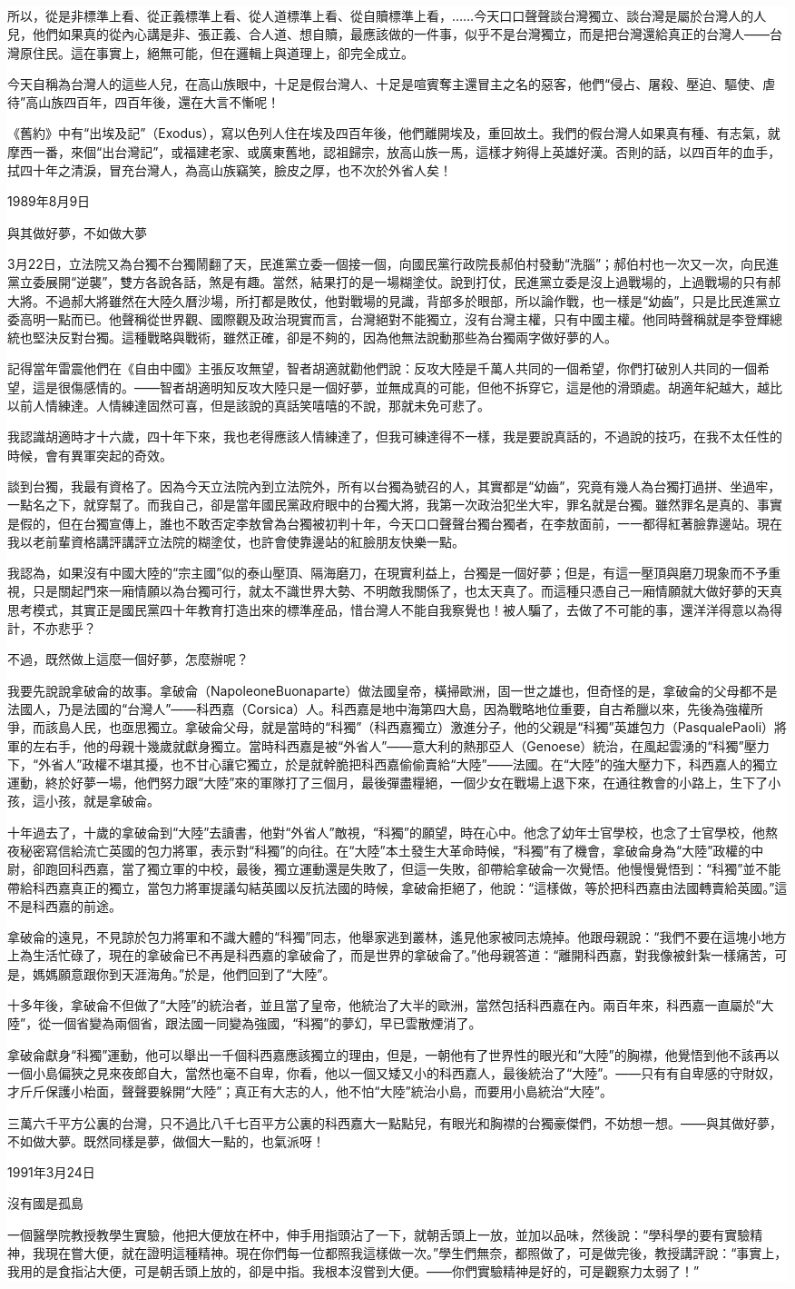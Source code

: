所以，從是非標準上看、從正義標準上看、從人道標準上看、從自贖標準上看，……今天口口聲聲談台灣獨立、談台灣是屬於台灣人的人兒，他們如果真的從內心講是非、張正義、合人道、想自贖，最應該做的一件事，似乎不是台灣獨立，而是把台灣還給真正的台灣人——台灣原住民。這在事實上，絕無可能，但在邏輯上與道理上，卻完全成立。

今天自稱為台灣人的這些人兒，在高山族眼中，十足是假台灣人、十足是喧賓奪主還冒主之名的惡客，他們“侵占、屠殺、壓迫、驅使、虐待”高山族四百年，四百年後，還在大言不慚呢！

《舊約》中有“出埃及記”（Exodus），寫以色列人住在埃及四百年後，他們離開埃及，重回故土。我們的假台灣人如果真有種、有志氣，就摩西一番，來個“出台灣記”，或福建老家、或廣東舊地，認祖歸宗，放高山族一馬，這樣才夠得上英雄好漢。否則的話，以四百年的血手，拭四十年之清淚，冒充台灣人，為高山族竊笑，臉皮之厚，也不次於外省人矣！

1989年8月9日



與其做好夢，不如做大夢

3月22日，立法院又為台獨不台獨鬧翻了天，民進黨立委一個接一個，向國民黨行政院長郝伯村發動“洗腦”；郝伯村也一次又一次，向民進黨立委展開“逆襲”，雙方各說各話，煞是有趣。當然，結果打的是一場糊塗仗。說到打仗，民進黨立委是沒上過戰場的，上過戰場的只有郝大將。不過郝大將雖然在大陸久曆沙場，所打都是敗仗，他對戰場的見識，背部多於眼部，所以論作戰，也一樣是“幼齒”，只是比民進黨立委高明一點而已。他聲稱從世界觀、國際觀及政治現實而言，台灣絕對不能獨立，沒有台灣主權，只有中國主權。他同時聲稱就是李登輝總統也堅決反對台獨。這種戰略與戰術，雖然正確，卻是不夠的，因為他無法說動那些為台獨兩字做好夢的人。

記得當年雷震他們在《自由中國》主張反攻無望，智者胡適就勸他們說：反攻大陸是千萬人共同的一個希望，你們打破別人共同的一個希望，這是很傷感情的。——智者胡適明知反攻大陸只是一個好夢，並無成真的可能，但他不拆穿它，這是他的滑頭處。胡適年紀越大，越比以前人情練達。人情練達固然可喜，但是該說的真話笑嘻嘻的不說，那就未免可悲了。

我認識胡適時才十六歲，四十年下來，我也老得應該人情練達了，但我可練達得不一樣，我是要說真話的，不過說的技巧，在我不太任性的時候，會有異軍突起的奇效。

談到台獨，我最有資格了。因為今天立法院內到立法院外，所有以台獨為號召的人，其實都是“幼齒”，究竟有幾人為台獨打過拼、坐過牢，一點名之下，就穿幫了。而我自己，卻是當年國民黨政府眼中的台獨大將，我第一次政治犯坐大牢，罪名就是台獨。雖然罪名是真的、事實是假的，但在台獨宣傳上，誰也不敢否定李敖曾為台獨被初判十年，今天口口聲聲台獨台獨者，在李敖面前，一一都得紅著臉靠邊站。現在我以老前輩資格講評講評立法院的糊塗仗，也許會使靠邊站的紅臉朋友快樂一點。

我認為，如果沒有中國大陸的“宗主國”似的泰山壓頂、隔海磨刀，在現實利益上，台獨是一個好夢；但是，有這一壓頂與磨刀現象而不予重視，只是關起門來一廂情願以為台獨可行，就太不識世界大勢、不明敵我關係了，也太天真了。而這種只憑自己一廂情願就大做好夢的天真思考模式，其實正是國民黨四十年教育打造出來的標準産品，惜台灣人不能自我察覺也！被人騙了，去做了不可能的事，還洋洋得意以為得計，不亦悲乎？

不過，既然做上這麼一個好夢，怎麼辦呢？

我要先說說拿破侖的故事。拿破侖（NapoleoneBuonaparte）做法國皇帝，橫掃歐洲，固一世之雄也，但奇怪的是，拿破侖的父母都不是法國人，乃是法國的“台灣人”——科西嘉（Corsica）人。科西嘉是地中海第四大島，因為戰略地位重要，自古希臘以來，先後為強權所爭，而該島人民，也亟思獨立。拿破侖父母，就是當時的“科獨”（科西嘉獨立）激進分子，他的父親是“科獨”英雄包力（PasqualePaoli）將軍的左右手，他的母親十幾歲就獻身獨立。當時科西嘉是被“外省人”——意大利的熱那亞人（Genoese）統治，在風起雲湧的“科獨”壓力下，“外省人”政權不堪其擾，也不甘心讓它獨立，於是就幹脆把科西嘉偷偷賣給“大陸”——法國。在“大陸”的強大壓力下，科西嘉人的獨立運動，終於好夢一場，他們努力跟“大陸”來的軍隊打了三個月，最後彈盡糧絕，一個少女在戰場上退下來，在通往教會的小路上，生下了小孩，這小孩，就是拿破侖。

十年過去了，十歲的拿破侖到“大陸”去讀書，他對“外省人”敵視，“科獨”的願望，時在心中。他念了幼年士官學校，也念了士官學校，他熬夜秘密寫信給流亡英國的包力將軍，表示對“科獨”的向往。在“大陸”本土發生大革命時候，“科獨”有了機會，拿破侖身為“大陸”政權的中尉，卻跑回科西嘉，當了獨立軍的中校，最後，獨立運動還是失敗了，但這一失敗，卻帶給拿破侖一次覺悟。他慢慢覺悟到：“科獨”並不能帶給科西嘉真正的獨立，當包力將軍提議勾結英國以反抗法國的時候，拿破侖拒絕了，他說：“這樣做，等於把科西嘉由法國轉賣給英國。”這不是科西嘉的前途。

拿破侖的遠見，不見諒於包力將軍和不識大體的“科獨”同志，他舉家逃到叢林，遙見他家被同志燒掉。他跟母親說：“我們不要在這塊小地方上為生活忙碌了，現在的拿破侖已不再是科西嘉的拿破侖了，而是世界的拿破侖了。”他母親答道：“離開科西嘉，對我像被針紮一樣痛苦，可是，媽媽願意跟你到天涯海角。”於是，他們回到了“大陸”。

十多年後，拿破侖不但做了“大陸”的統治者，並且當了皇帝，他統治了大半的歐洲，當然包括科西嘉在內。兩百年來，科西嘉一直屬於“大陸”，從一個省變為兩個省，跟法國一同變為強國，“科獨”的夢幻，早已雲散煙消了。

拿破侖獻身“科獨”運動，他可以舉出一千個科西嘉應該獨立的理由，但是，一朝他有了世界性的眼光和“大陸”的胸襟，他覺悟到他不該再以一個小島偏狹之見來夜郎自大，當然也毫不自卑，你看，他以一個又矮又小的科西嘉人，最後統治了“大陸”。——只有有自卑感的守財奴，才斤斤保護小枱面，聲聲要躲開“大陸”；真正有大志的人，他不怕“大陸”統治小島，而要用小島統治“大陸”。

三萬六千平方公裏的台灣，只不過比八千七百平方公裏的科西嘉大一點點兒，有眼光和胸襟的台獨豪傑們，不妨想一想。——與其做好夢，不如做大夢。既然同樣是夢，做個大一點的，也氣派呀！

1991年3月24日



沒有國是孤島

一個醫學院教授教學生實驗，他把大便放在杯中，伸手用指頭沾了一下，就朝舌頭上一放，並加以品味，然後說：“學科學的要有實驗精神，我現在嘗大便，就在證明這種精神。現在你們每一位都照我這樣做一次。”學生們無奈，都照做了，可是做完後，教授講評說：“事實上，我用的是食指沾大便，可是朝舌頭上放的，卻是中指。我根本沒嘗到大便。——你們實驗精神是好的，可是觀察力太弱了！”
